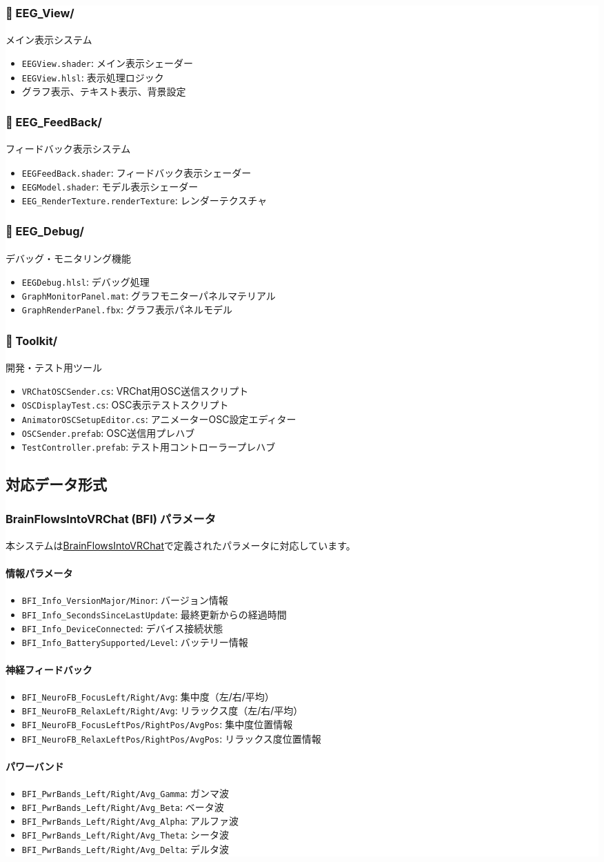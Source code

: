 ### 📁 EEG_View/
メイン表示システム
- `EEGView.shader`: メイン表示シェーダー
- `EEGView.hlsl`: 表示処理ロジック
- グラフ表示、テキスト表示、背景設定

### 📁 EEG_FeedBack/
フィードバック表示システム
- `EEGFeedBack.shader`: フィードバック表示シェーダー
- `EEGModel.shader`: モデル表示シェーダー
- `EEG_RenderTexture.renderTexture`: レンダーテクスチャ

### 📁 EEG_Debug/
デバッグ・モニタリング機能
- `EEGDebug.hlsl`: デバッグ処理
- `GraphMonitorPanel.mat`: グラフモニターパネルマテリアル
- `GraphRenderPanel.fbx`: グラフ表示パネルモデル

### 📁 Toolkit/
開発・テスト用ツール
- `VRChatOSCSender.cs`: VRChat用OSC送信スクリプト
- `OSCDisplayTest.cs`: OSC表示テストスクリプト
- `AnimatorOSCSetupEditor.cs`: アニメーターOSC設定エディター
- `OSCSender.prefab`: OSC送信用プレハブ
- `TestController.prefab`: テスト用コントローラープレハブ

## 対応データ形式

### BrainFlowsIntoVRChat (BFI) パラメータ

本システムは[BrainFlowsIntoVRChat](https://github.com/ChilloutCharles/BrainFlowsIntoVRChat)で定義されたパラメータに対応しています。

#### 情報パラメータ
- `BFI_Info_VersionMajor/Minor`: バージョン情報
- `BFI_Info_SecondsSinceLastUpdate`: 最終更新からの経過時間
- `BFI_Info_DeviceConnected`: デバイス接続状態
- `BFI_Info_BatterySupported/Level`: バッテリー情報

#### 神経フィードバック
- `BFI_NeuroFB_FocusLeft/Right/Avg`: 集中度（左/右/平均）
- `BFI_NeuroFB_RelaxLeft/Right/Avg`: リラックス度（左/右/平均）
- `BFI_NeuroFB_FocusLeftPos/RightPos/AvgPos`: 集中度位置情報
- `BFI_NeuroFB_RelaxLeftPos/RightPos/AvgPos`: リラックス度位置情報

#### パワーバンド
- `BFI_PwrBands_Left/Right/Avg_Gamma`: ガンマ波
- `BFI_PwrBands_Left/Right/Avg_Beta`: ベータ波
- `BFI_PwrBands_Left/Right/Avg_Alpha`: アルファ波
- `BFI_PwrBands_Left/Right/Avg_Theta`: シータ波
- `BFI_PwrBands_Left/Right/Avg_Delta`: デルタ波
